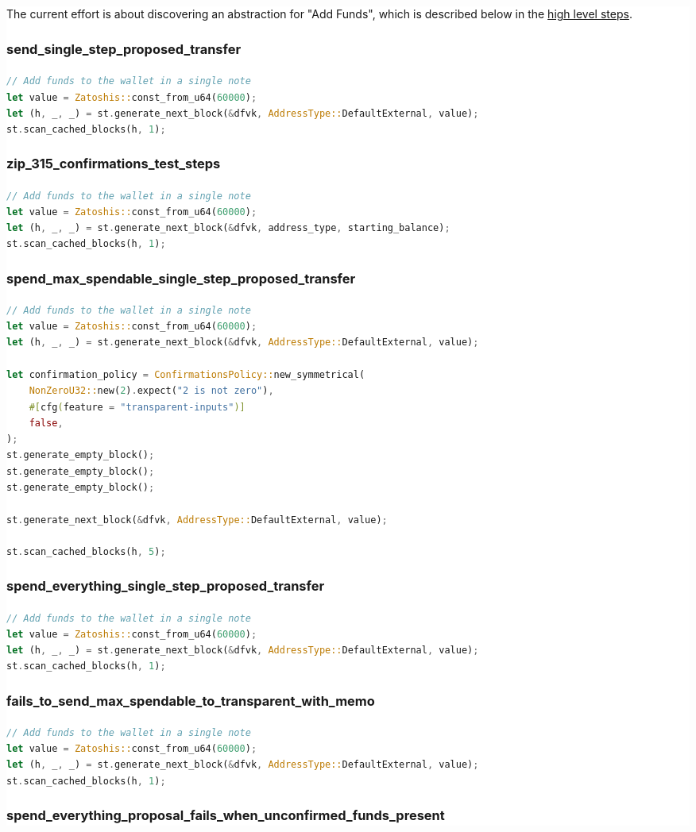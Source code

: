 The current effort is about discovering an abstraction for "Add Funds", which is described
below in the [high level steps](#high-level-steps-present-in-nearly-all-test-functions).

### send_single_step_proposed_transfer
```rust
// Add funds to the wallet in a single note
let value = Zatoshis::const_from_u64(60000);
let (h, _, _) = st.generate_next_block(&dfvk, AddressType::DefaultExternal, value);
st.scan_cached_blocks(h, 1);
```

### zip_315_confirmations_test_steps

```rust
// Add funds to the wallet in a single note
let value = Zatoshis::const_from_u64(60000);
let (h, _, _) = st.generate_next_block(&dfvk, address_type, starting_balance);
st.scan_cached_blocks(h, 1);
```
### spend_max_spendable_single_step_proposed_transfer

```rust
// Add funds to the wallet in a single note
let value = Zatoshis::const_from_u64(60000);
let (h, _, _) = st.generate_next_block(&dfvk, AddressType::DefaultExternal, value);

let confirmation_policy = ConfirmationsPolicy::new_symmetrical(
    NonZeroU32::new(2).expect("2 is not zero"),
    #[cfg(feature = "transparent-inputs")]
    false,
);
st.generate_empty_block();
st.generate_empty_block();
st.generate_empty_block();

st.generate_next_block(&dfvk, AddressType::DefaultExternal, value);

st.scan_cached_blocks(h, 5);
```
### spend_everything_single_step_proposed_transfer

```rust
// Add funds to the wallet in a single note
let value = Zatoshis::const_from_u64(60000);
let (h, _, _) = st.generate_next_block(&dfvk, AddressType::DefaultExternal, value);
st.scan_cached_blocks(h, 1);
```
### fails_to_send_max_spendable_to_transparent_with_memo

```rust
// Add funds to the wallet in a single note
let value = Zatoshis::const_from_u64(60000);
let (h, _, _) = st.generate_next_block(&dfvk, AddressType::DefaultExternal, value);
st.scan_cached_blocks(h, 1);
```
### spend_everything_proposal_fails_when_unconfirmed_funds_present
